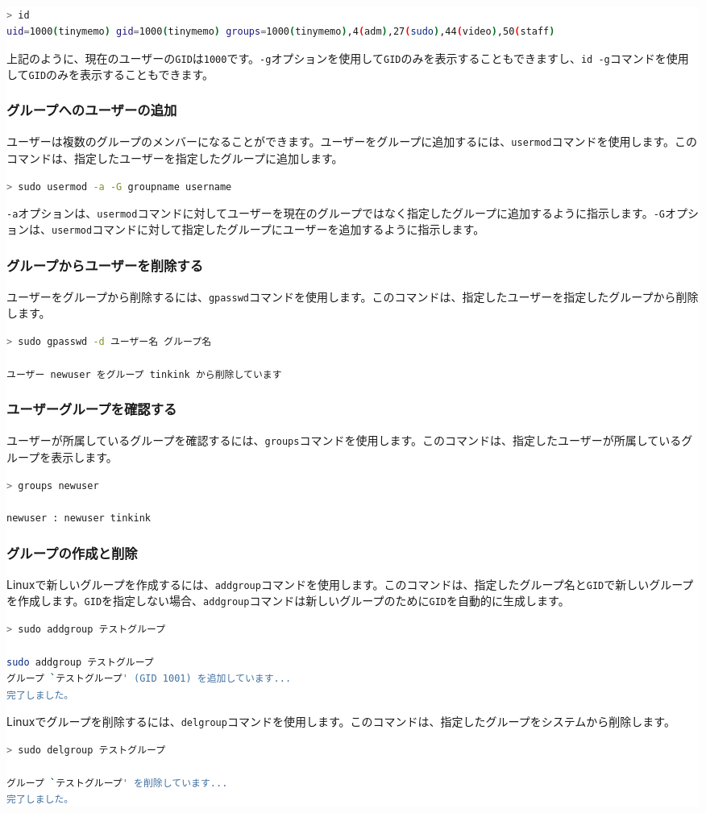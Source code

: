 ```sh
> id
uid=1000(tinymemo) gid=1000(tinymemo) groups=1000(tinymemo),4(adm),27(sudo),44(video),50(staff)
```

上記のように、現在のユーザーの`GID`は`1000`です。`-g`オプションを使用して`GID`のみを表示することもできますし、`id -g`コマンドを使用して`GID`のみを表示することもできます。

### グループへのユーザーの追加

ユーザーは複数のグループのメンバーになることができます。ユーザーをグループに追加するには、`usermod`コマンドを使用します。このコマンドは、指定したユーザーを指定したグループに追加します。

```sh
> sudo usermod -a -G groupname username
```

`-a`オプションは、`usermod`コマンドに対してユーザーを現在のグループではなく指定したグループに追加するように指示します。`-G`オプションは、`usermod`コマンドに対して指定したグループにユーザーを追加するように指示します。

### グループからユーザーを削除する

ユーザーをグループから削除するには、`gpasswd`コマンドを使用します。このコマンドは、指定したユーザーを指定したグループから削除します。

```sh
> sudo gpasswd -d ユーザー名 グループ名

ユーザー newuser をグループ tinkink から削除しています
```

### ユーザーグループを確認する

ユーザーが所属しているグループを確認するには、`groups`コマンドを使用します。このコマンドは、指定したユーザーが所属しているグループを表示します。

```sh
> groups newuser

newuser : newuser tinkink
```

### グループの作成と削除

Linuxで新しいグループを作成するには、`addgroup`コマンドを使用します。このコマンドは、指定したグループ名と`GID`で新しいグループを作成します。`GID`を指定しない場合、`addgroup`コマンドは新しいグループのために`GID`を自動的に生成します。

```sh
> sudo addgroup テストグループ

sudo addgroup テストグループ
グループ `テストグループ' (GID 1001) を追加しています...
完了しました。
```

Linuxでグループを削除するには、`delgroup`コマンドを使用します。このコマンドは、指定したグループをシステムから削除します。

```sh
> sudo delgroup テストグループ

グループ `テストグループ' を削除しています...
完了しました。
```
